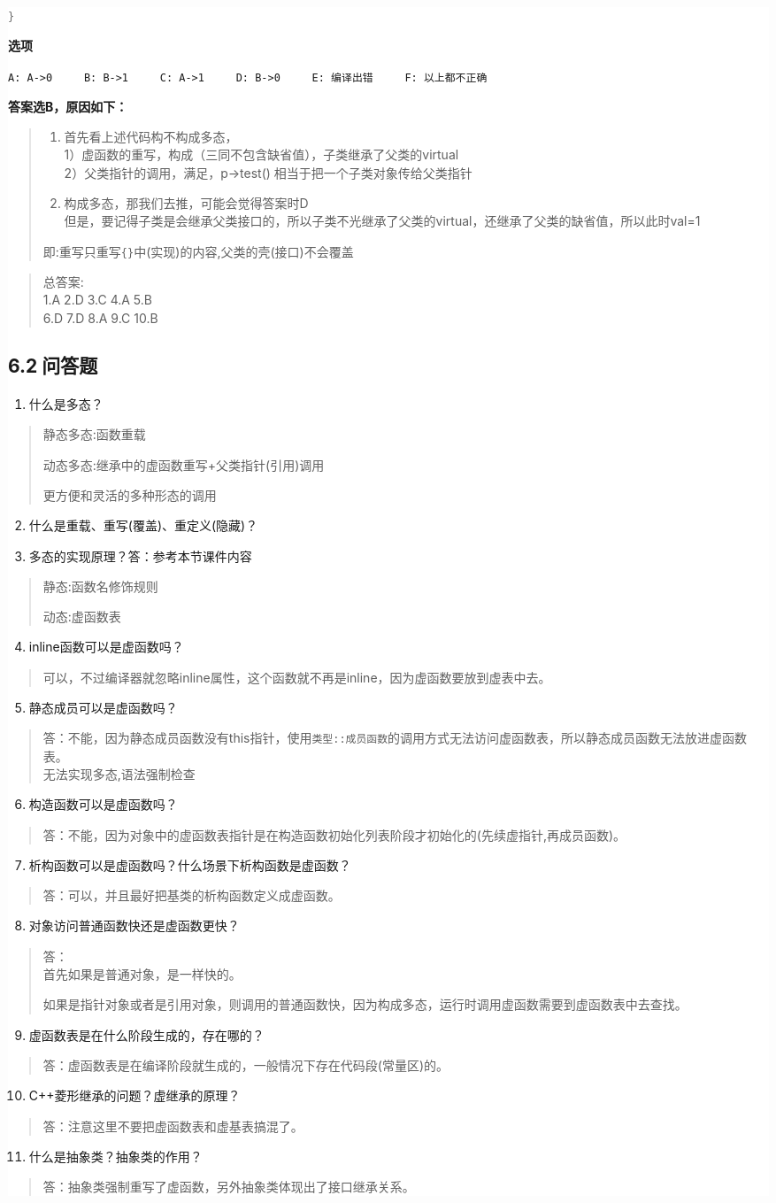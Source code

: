 ```C++
}
```
**选项**
```
A: A->0     B: B->1     C: A->1     D: B->0     E: 编译出错     F: 以上都不正确
```
**答案选B，原因如下：**
>
>1. 首先看上述代码构不构成多态，  
>1）虚函数的重写，构成（三同不包含缺省值），子类继承了父类的virtual  
>2）父类指针的调用，满足，p->test() 相当于把一个子类对象传给父类指针
>
>2. 构成多态，那我们去推，可能会觉得答案时D  
> 但是，要记得子类是会继承父类接口的，所以子类不光继承了父类的virtual，还继承了父类的缺省值，所以此时val=1
>
>即:重写只重写`{}`中(实现)的内容,父类的壳(接口)不会覆盖

>总答案:  
>1.A  2.D   3.C    4.A     5.B  
>6.D 7.D  8.A   9.C  10.B


## 6.2 问答题
1. 什么是多态？
>静态多态:函数重载
>
>动态多态:继承中的虚函数重写+父类指针(引用)调用
>
>更方便和灵活的多种形态的调用

2. 什么是重载、重写(覆盖)、重定义(隐藏)？

3. 多态的实现原理？答：参考本节课件内容
>静态:函数名修饰规则
>
>动态:虚函数表

4. inline函数可以是虚函数吗？
>可以，不过编译器就忽略inline属性，这个函数就不再是inline，因为虚函数要放到虚表中去。


5. 静态成员可以是虚函数吗？
>答：不能，因为静态成员函数没有this指针，使用`类型::成员函数`的调用方式无法访问虚函数表，所以静态成员函数无法放进虚函数表。  
>无法实现多态,语法强制检查

6. 构造函数可以是虚函数吗？
>答：不能，因为对象中的虚函数表指针是在构造函数初始化列表阶段才初始化的(先续虚指针,再成员函数)。

7. 析构函数可以是虚函数吗？什么场景下析构函数是虚函数？
>答：可以，并且最好把基类的析构函数定义成虚函数。

8. 对象访问普通函数快还是虚函数更快？
>答：  
>首先如果是普通对象，是一样快的。
>
>如果是指针对象或者是引用对象，则调用的普通函数快，因为构成多态，运行时调用虚函数需要到虚函数表中去查找。

9. 虚函数表是在什么阶段生成的，存在哪的？
>答：虚函数表是在编译阶段就生成的，一般情况下存在代码段(常量区)的。

10. C++菱形继承的问题？虚继承的原理？
>答：注意这里不要把虚函数表和虚基表搞混了。

11. 什么是抽象类？抽象类的作用？
>答：抽象类强制重写了虚函数，另外抽象类体现出了接口继承关系。
